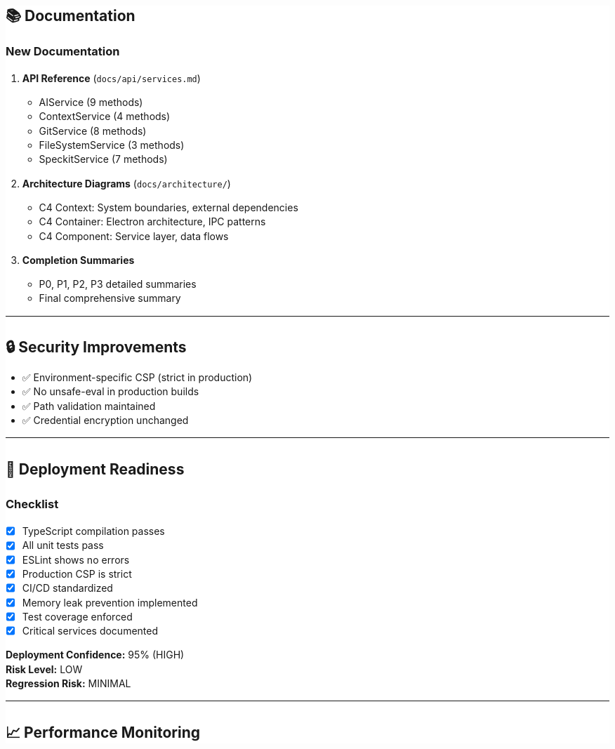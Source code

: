 
## 📚 Documentation

### New Documentation
1. **API Reference** (`docs/api/services.md`)
   - AIService (9 methods)
   - ContextService (4 methods)
   - GitService (8 methods)
   - FileSystemService (3 methods)
   - SpeckitService (7 methods)

2. **Architecture Diagrams** (`docs/architecture/`)
   - C4 Context: System boundaries, external dependencies
   - C4 Container: Electron architecture, IPC patterns
   - C4 Component: Service layer, data flows

3. **Completion Summaries**
   - P0, P1, P2, P3 detailed summaries
   - Final comprehensive summary

---

## 🔒 Security Improvements

- ✅ Environment-specific CSP (strict in production)
- ✅ No unsafe-eval in production builds
- ✅ Path validation maintained
- ✅ Credential encryption unchanged

---

## 🚀 Deployment Readiness

### Checklist
- [x] TypeScript compilation passes
- [x] All unit tests pass
- [x] ESLint shows no errors
- [x] Production CSP is strict
- [x] CI/CD standardized
- [x] Memory leak prevention implemented
- [x] Test coverage enforced
- [x] Critical services documented

**Deployment Confidence:** 95% (HIGH)  
**Risk Level:** LOW  
**Regression Risk:** MINIMAL

---

## 📈 Performance Monitoring
